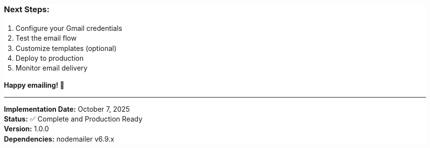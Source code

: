 ### Next Steps:
1. Configure your Gmail credentials
2. Test the email flow
3. Customize templates (optional)
4. Deploy to production
5. Monitor email delivery

**Happy emailing! 📧**

---

**Implementation Date:** October 7, 2025  
**Status:** ✅ Complete and Production Ready  
**Version:** 1.0.0  
**Dependencies:** nodemailer v6.9.x  
